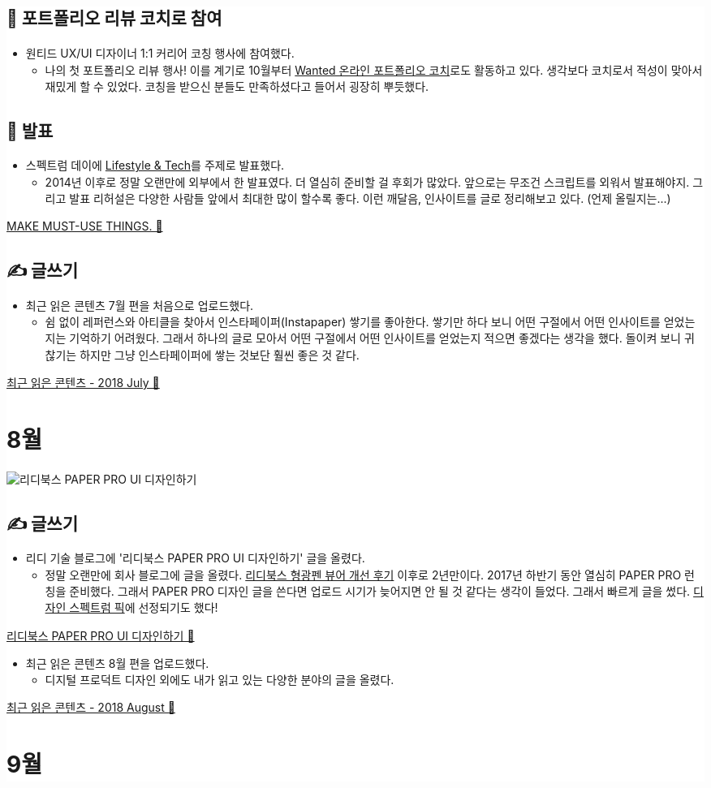 ## 💼 포트폴리오 리뷰 코치로 참여

- 원티드 UX/UI 디자이너 1:1 커리어 코칭 행사에 참여했다.
  - 나의 첫 포트폴리오 리뷰 행사! 이를 계기로 10월부터 [Wanted 온라인 포트폴리오 코치](https://www.wanted.co.kr/wd/15952)로도 활동하고 있다. 생각보다 코치로서 적성이 맞아서 재밌게 할 수 있었다. 코칭을 받으신 분들도 만족하셨다고 들어서 굉장히 뿌듯했다.

## 💪 발표

- 스펙트럼 데이에 [Lifestyle & Tech](https://www.designspectrum.org/spectrumday-e12)를 주제로 발표했다.
  - 2014년 이후로 정말 오랜만에 외부에서 한 발표였다. 더 열심히 준비할 걸 후회가 많았다. 앞으로는 무조건 스크립트를 외워서 발표해야지. 그리고 발표 리허설은 다양한 사람들 앞에서 최대한 많이 할수록 좋다. 이런 깨달음, 인사이트를 글로 정리해보고 있다. (언제 올릴지는...)

[MAKE MUST-USE THINGS. 🔗](http://www.ridicorp.com/slides/make-must-use-things/?fbclid=IwAR0MHXkTsiACkYZEtraLeKdX2d7AHsGGPlq7PI9hFG_3feFHjJTlH9NegNA)

## ✍️ 글쓰기

- 최근 읽은 콘텐츠 7월 편을 처음으로 업로드했다.
  - 쉼 없이 레퍼런스와 아티클을 찾아서 인스타페이퍼(Instapaper) 쌓기를 좋아한다. 쌓기만 하다 보니 어떤 구절에서 어떤 인사이트를 얻었는지는 기억하기 어려웠다. 그래서 하나의 글로 모아서 어떤 구절에서 어떤 인사이트를 얻었는지 적으면 좋겠다는 생각을 했다. 돌이켜 보니 귀찮기는 하지만 그냥 인스타페이퍼에 쌓는 것보단 훨씬 좋은 것 같다.

[최근 읽은 콘텐츠 - 2018 July 🔗](https://jihyeleee.com/blog/july-recent-article-i-read/?fbclid=IwAR26ZvMh-Mljke-bogj2qYrM0_QJd7l0ScQhoMh2NjuLNUFjxoVDBLTSON4)

# 8월

![리디북스 PAPER PRO UI 디자인하기](http://www.ridicorp.com/blog/img/2018-08-10/1-paper-pro.jpg)

## ✍️ 글쓰기

- 리디 기술 블로그에 '리디북스 PAPER PRO UI 디자인하기' 글을 올렸다.
  - 정말 오랜만에 회사 블로그에 글을 올렸다. [리디북스 형광펜 뷰어 개선 후기](https://www.ridicorp.com/blog/2016/11/10/highlight/) 이후로 2년만이다. 2017년 하반기 동안 열심히 PAPER PRO 런칭을 준비했다. 그래서 PAPER PRO 디자인 글을 쓴다면 업로드 시기가 늦어지면 안 될 것 같다는 생각이 들었다. 그래서 빠르게 글을 썼다. [디자인 스펙트럼 픽](https://www.designspectrum.org/spectrumpicks-article33)에 선정되기도 했다!

[리디북스 PAPER PRO UI 디자인하기 🔗](http://www.ridicorp.com/blog/2018/08/10/paper-pro-ui-design/)

- 최근 읽은 콘텐츠 8월 편을 업로드했다.
  - 디지털 프로덕트 디자인 외에도 내가 읽고 있는 다양한 분야의 글을 올렸다.

[최근 읽은 콘텐츠 - 2018 August 🔗](https://jihyeleee.com/blog/aug-recent-article-i-read/)

# 9월
